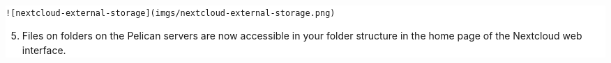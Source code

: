     ![nextcloud-external-storage](imgs/nextcloud-external-storage.png)

5. Files on folders on the Pelican servers are now accessible in your folder structure in the home page of the Nextcloud web interface.
